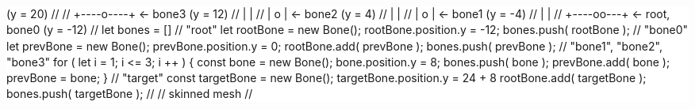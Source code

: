 (y =
20)
//
//
+----o----+ <- bone3
(y =
12)
//
|
|
//
|
o
| <- bone2
(y =
4)
//
|
|
//
|
o
| <- bone1
(y =
-4)
//
|
|
//
+----oo---+ <- root, bone0 (y = -12)
//
let bones = []
// "root"
let rootBone = new Bone();
rootBone.position.y = -12;
bones.push( rootBone );
// "bone0"
let prevBone = new Bone();
prevBone.position.y = 0;
rootBone.add( prevBone );
bones.push( prevBone );
// "bone1", "bone2", "bone3"
for ( let i = 1; i <= 3; i ++ ) {
const bone = new Bone();
bone.position.y = 8;
bones.push( bone );
prevBone.add( bone );
prevBone = bone;
}
// "target"
const targetBone = new Bone();
targetBone.position.y = 24 + 8
rootBone.add( targetBone );
bones.push( targetBone );
//
// skinned mesh
//